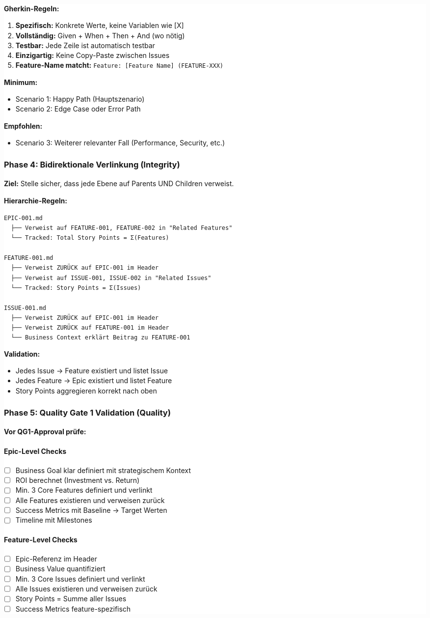 **Gherkin-Regeln:**
1. **Spezifisch:** Konkrete Werte, keine Variablen wie [X]
2. **Vollständig:** Given + When + Then + And (wo nötig)
3. **Testbar:** Jede Zeile ist automatisch testbar
4. **Einzigartig:** Keine Copy-Paste zwischen Issues
5. **Feature-Name matcht:** `Feature: [Feature Name] (FEATURE-XXX)`

**Minimum:**
- Scenario 1: Happy Path (Hauptszenario)
- Scenario 2: Edge Case oder Error Path

**Empfohlen:**
- Scenario 3: Weiterer relevanter Fall (Performance, Security, etc.)

### Phase 4: Bidirektionale Verlinkung (Integrity)

**Ziel:** Stelle sicher, dass jede Ebene auf Parents UND Children verweist.

**Hierarchie-Regeln:**

```
EPIC-001.md
  ├── Verweist auf FEATURE-001, FEATURE-002 in "Related Features"
  └── Tracked: Total Story Points = Σ(Features)

FEATURE-001.md
  ├── Verweist ZURÜCK auf EPIC-001 im Header
  ├── Verweist auf ISSUE-001, ISSUE-002 in "Related Issues"
  └── Tracked: Story Points = Σ(Issues)

ISSUE-001.md
  ├── Verweist ZURÜCK auf EPIC-001 im Header
  ├── Verweist ZURÜCK auf FEATURE-001 im Header
  └── Business Context erklärt Beitrag zu FEATURE-001
```

**Validation:**
- Jedes Issue → Feature existiert und listet Issue
- Jedes Feature → Epic existiert und listet Feature
- Story Points aggregieren korrekt nach oben

### Phase 5: Quality Gate 1 Validation (Quality)

**Vor QG1-Approval prüfe:**

#### Epic-Level Checks
- [ ] Business Goal klar definiert mit strategischem Kontext
- [ ] ROI berechnet (Investment vs. Return)
- [ ] Min. 3 Core Features definiert und verlinkt
- [ ] Alle Features existieren und verweisen zurück
- [ ] Success Metrics mit Baseline → Target Werten
- [ ] Timeline mit Milestones

#### Feature-Level Checks
- [ ] Epic-Referenz im Header
- [ ] Business Value quantifiziert
- [ ] Min. 3 Core Issues definiert und verlinkt
- [ ] Alle Issues existieren und verweisen zurück
- [ ] Story Points = Summe aller Issues
- [ ] Success Metrics feature-spezifisch
